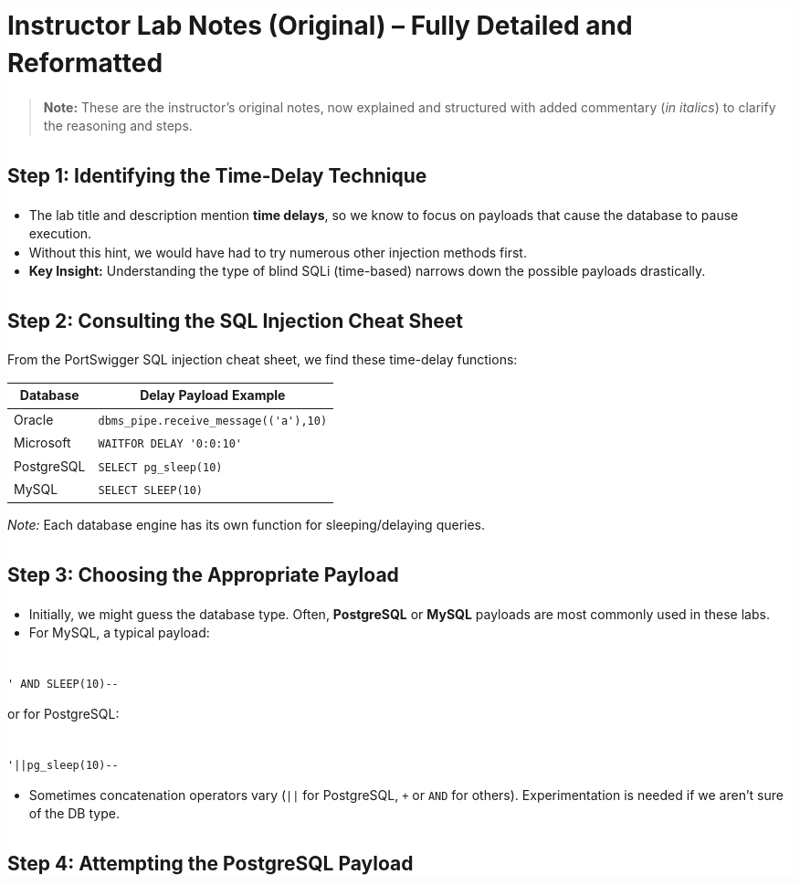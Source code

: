 
# Instructor Lab Notes (Original) – Fully Detailed and Reformatted

> **Note:** These are the instructor’s original notes, now explained and structured with added commentary (*in italics*) to clarify the reasoning and steps.

## Step 1: Identifying the Time-Delay Technique

- The lab title and description mention **time delays**, so we know to focus on payloads that cause the database to pause execution.
- Without this hint, we would have had to try numerous other injection methods first.
- **Key Insight:** Understanding the type of blind SQLi (time-based) narrows down the possible payloads drastically.

## Step 2: Consulting the SQL Injection Cheat Sheet

From the PortSwigger SQL injection cheat sheet, we find these time-delay functions:

| Database    | Delay Payload Example           |
|-------------|---------------------------------|
| Oracle      | `dbms_pipe.receive_message(('a'),10)` |
| Microsoft   | `WAITFOR DELAY '0:0:10'`        |
| PostgreSQL  | `SELECT pg_sleep(10)`           |
| MySQL       | `SELECT SLEEP(10)`              |

*Note:* Each database engine has its own function for sleeping/delaying queries.

## Step 3: Choosing the Appropriate Payload

- Initially, we might guess the database type. Often, **PostgreSQL** or **MySQL** payloads are most commonly used in these labs.
- For MySQL, a typical payload:  
```

' AND SLEEP(10)--

```

or for PostgreSQL:  
```

'||pg_sleep(10)--

```

- Sometimes concatenation operators vary (`||` for PostgreSQL, `+` or `AND` for others). Experimentation is needed if we aren’t sure of the DB type.

## Step 4: Attempting the PostgreSQL Payload
